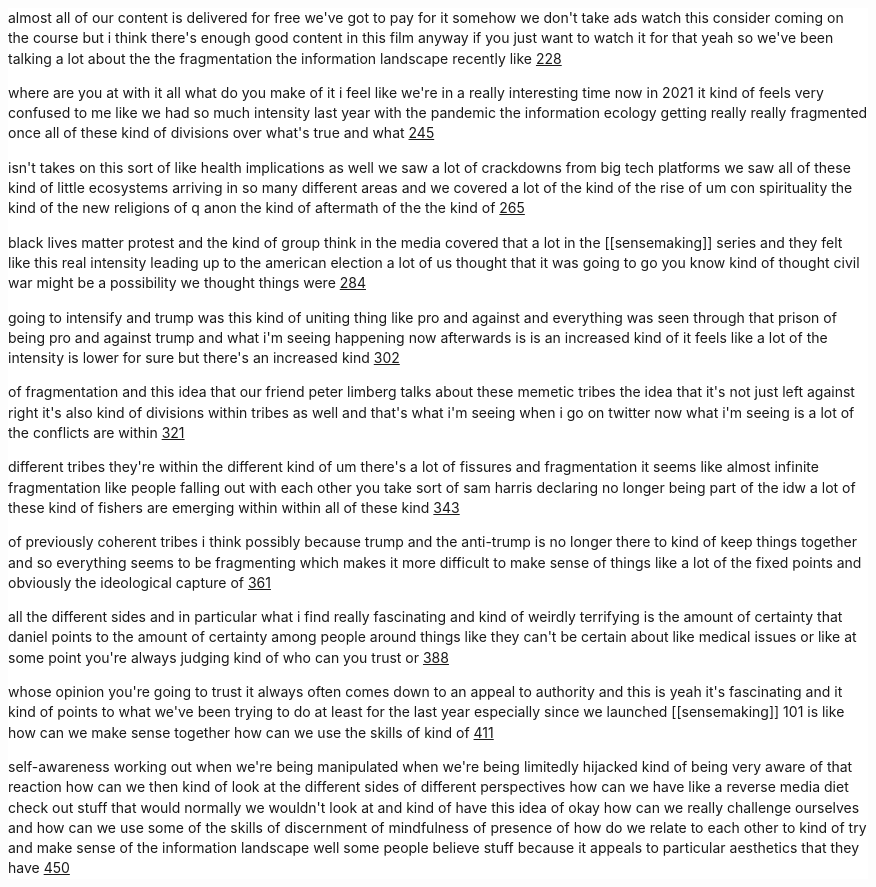 almost all of our content is delivered for free we've got to pay for it somehow we don't take ads watch this consider coming on the course but i think there's enough good content in this film anyway if you just want to watch it for that yeah so we've been talking a lot about the the fragmentation the information landscape recently like [228](https://www.youtube.com/watch?v=MRV-ESY6Obs&t=228.159s)

where are you at with it all what do you make of it i feel like we're in a really interesting time now in 2021 it kind of feels very confused to me like we had so much intensity last year with the pandemic the information ecology getting really really fragmented once all of these kind of divisions over what's true and what [245](https://www.youtube.com/watch?v=MRV-ESY6Obs&t=245.84s)

isn't takes on this sort of like health implications as well we saw a lot of crackdowns from big tech platforms we saw all of these kind of little ecosystems arriving in so many different areas and we covered a lot of the kind of the rise of um con spirituality the kind of the new religions of q anon the kind of aftermath of the the kind of [265](https://www.youtube.com/watch?v=MRV-ESY6Obs&t=265.919s)

black lives matter protest and the kind of group think in the media covered that a lot in the [[sensemaking]] series and they felt like this real intensity leading up to the american election a lot of us thought that it was going to go you know kind of thought civil war might be a possibility we thought things were [284](https://www.youtube.com/watch?v=MRV-ESY6Obs&t=284.08s)

going to intensify and trump was this kind of uniting thing like pro and against and everything was seen through that prison of being pro and against trump and what i'm seeing happening now afterwards is is an increased kind of it feels like a lot of the intensity is lower for sure but there's an increased kind [302](https://www.youtube.com/watch?v=MRV-ESY6Obs&t=302.88s)

of fragmentation and this idea that our friend peter limberg talks about these memetic tribes the idea that it's not just left against right it's also kind of divisions within tribes as well and that's what i'm seeing when i go on twitter now what i'm seeing is a lot of the conflicts are within [321](https://www.youtube.com/watch?v=MRV-ESY6Obs&t=321.84s)

different tribes they're within the different kind of um there's a lot of fissures and fragmentation it seems like almost infinite fragmentation like people falling out with each other you take sort of sam harris declaring no longer being part of the idw a lot of these kind of fishers are emerging within within all of these kind [343](https://www.youtube.com/watch?v=MRV-ESY6Obs&t=343.199s)

of previously coherent tribes i think possibly because trump and the anti-trump is no longer there to kind of keep things together and so everything seems to be fragmenting which makes it more difficult to make sense of things like a lot of the fixed points and obviously the ideological capture of [361](https://www.youtube.com/watch?v=MRV-ESY6Obs&t=361.52s)

all the different sides and in particular what i find really fascinating and kind of weirdly terrifying is the amount of certainty that daniel points to the amount of certainty among people around things like they can't be certain about like medical issues or like at some point you're always judging kind of who can you trust or [388](https://www.youtube.com/watch?v=MRV-ESY6Obs&t=388.08s)

whose opinion you're going to trust it always often comes down to an appeal to authority and this is yeah it's fascinating and it kind of points to what we've been trying to do at least for the last year especially since we launched [[sensemaking]] 101 is like how can we make sense together how can we use the skills of kind of [411](https://www.youtube.com/watch?v=MRV-ESY6Obs&t=411.039s)

self-awareness working out when we're being manipulated when we're being limitedly hijacked kind of being very aware of that reaction how can we then kind of look at the different sides of different perspectives how can we have like a reverse media diet check out stuff that would normally we wouldn't look at and kind of have this idea of okay how can we really challenge ourselves and how can we use some of the skills of discernment of mindfulness of presence of how do we relate to each other to kind of try and make sense of the information landscape well some people believe stuff because it appeals to particular aesthetics that they have [450](https://www.youtube.com/watch?v=MRV-ESY6Obs&t=450.08s)
